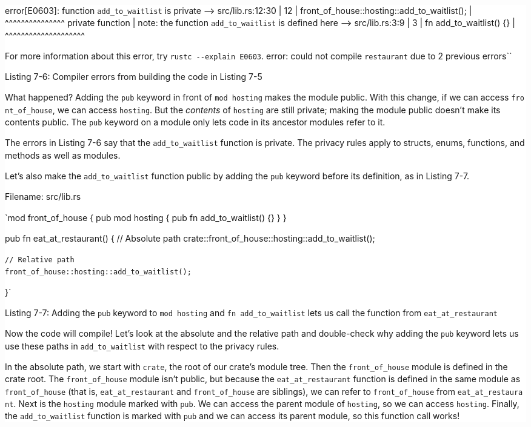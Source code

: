 error[E0603]: function `add_to_waitlist` is private
 --> src/lib.rs:12:30
   |
12 |     front_of_house::hosting::add_to_waitlist();
   |                              ^^^^^^^^^^^^^^^ private function
   |
note: the function `add_to_waitlist` is defined here
 --> src/lib.rs:3:9
   |
3  |         fn add_to_waitlist() {}
   |         ^^^^^^^^^^^^^^^^^^^^

For more information about this error, try `rustc --explain E0603`.
error: could not compile `restaurant` due to 2 previous errors`` 

Listing 7-6: Compiler errors from building the code in Listing 7-5

What happened? Adding the `pub` keyword in front of `mod hosting` makes the module public. With this change, if we can access `front_of_house`, we can access `hosting`. But the _contents_ of `hosting` are still private; making the module public doesn’t make its contents public. The `pub` keyword on a module only lets code in its ancestor modules refer to it.

The errors in Listing 7-6 say that the `add_to_waitlist` function is private. The privacy rules apply to structs, enums, functions, and methods as well as modules.

Let’s also make the `add_to_waitlist` function public by adding the `pub` keyword before its definition, as in Listing 7-7.

Filename: src/lib.rs

`mod front_of_house {
    pub mod hosting {
        pub fn add_to_waitlist() {}
    }
}

pub fn eat_at_restaurant() {
    // Absolute path
    crate::front_of_house::hosting::add_to_waitlist();

    // Relative path
    front_of_house::hosting::add_to_waitlist();
}` 

Listing 7-7: Adding the `pub` keyword to `mod hosting` and `fn add_to_waitlist` lets us call the function from `eat_at_restaurant`

Now the code will compile! Let’s look at the absolute and the relative path and double-check why adding the `pub` keyword lets us use these paths in `add_to_waitlist` with respect to the privacy rules.

In the absolute path, we start with `crate`, the root of our crate’s module tree. Then the `front_of_house` module is defined in the crate root. The `front_of_house` module isn’t public, but because the `eat_at_restaurant` function is defined in the same module as `front_of_house` (that is, `eat_at_restaurant` and `front_of_house` are siblings), we can refer to `front_of_house` from `eat_at_restaurant`. Next is the `hosting` module marked with `pub`. We can access the parent module of `hosting`, so we can access `hosting`. Finally, the `add_to_waitlist` function is marked with `pub` and we can access its parent module, so this function call works!
